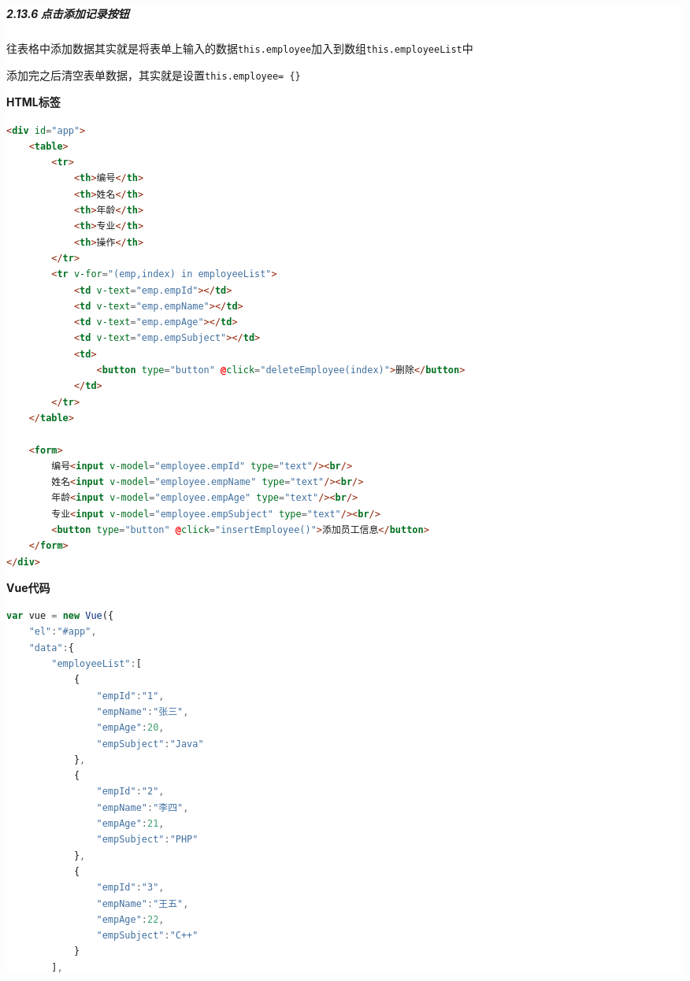 ##### 

##### 2.13.6 点击添加记录按钮

往表格中添加数据其实就是将表单上输入的数据`this.employee`加入到数组`this.employeeList`中

添加完之后清空表单数据，其实就是设置`this.employee= {}`

**HTML标签**

```html
<div id="app">
    <table>
        <tr>
            <th>编号</th>
            <th>姓名</th>
            <th>年龄</th>
            <th>专业</th>
            <th>操作</th>
        </tr>
        <tr v-for="(emp,index) in employeeList">
            <td v-text="emp.empId"></td>
            <td v-text="emp.empName"></td>
            <td v-text="emp.empAge"></td>
            <td v-text="emp.empSubject"></td>
            <td>
                <button type="button" @click="deleteEmployee(index)">删除</button>
            </td>
        </tr>
    </table>

    <form>
        编号<input v-model="employee.empId" type="text"/><br/>
        姓名<input v-model="employee.empName" type="text"/><br/>
        年龄<input v-model="employee.empAge" type="text"/><br/>
        专业<input v-model="employee.empSubject" type="text"/><br/>
        <button type="button" @click="insertEmployee()">添加员工信息</button>
    </form>
</div>
```

**Vue代码**

```javascript
var vue = new Vue({
    "el":"#app",
    "data":{
        "employeeList":[
            {
                "empId":"1",
                "empName":"张三",
                "empAge":20,
                "empSubject":"Java"
            },
            {
                "empId":"2",
                "empName":"李四",
                "empAge":21,
                "empSubject":"PHP"
            },
            {
                "empId":"3",
                "empName":"王五",
                "empAge":22,
                "empSubject":"C++"
            }
        ],
```